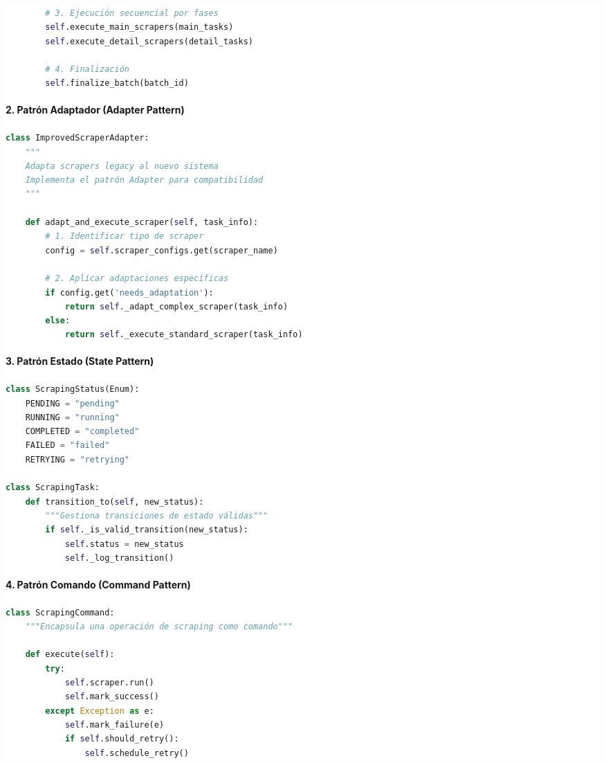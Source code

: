 ```python
        # 3. Ejecución secuencial por fases
        self.execute_main_scrapers(main_tasks)
        self.execute_detail_scrapers(detail_tasks)
        
        # 4. Finalización
        self.finalize_batch(batch_id)
```

#### **2. Patrón Adaptador (Adapter Pattern)**
```python
class ImprovedScraperAdapter:
    """
    Adapta scrapers legacy al nuevo sistema
    Implementa el patrón Adapter para compatibilidad
    """
    
    def adapt_and_execute_scraper(self, task_info):
        # 1. Identificar tipo de scraper
        config = self.scraper_configs.get(scraper_name)
        
        # 2. Aplicar adaptaciones específicas
        if config.get('needs_adaptation'):
            return self._adapt_complex_scraper(task_info)
        else:
            return self._execute_standard_scraper(task_info)
```

#### **3. Patrón Estado (State Pattern)**
```python
class ScrapingStatus(Enum):
    PENDING = "pending"
    RUNNING = "running"
    COMPLETED = "completed"
    FAILED = "failed"
    RETRYING = "retrying"

class ScrapingTask:
    def transition_to(self, new_status):
        """Gestiona transiciones de estado válidas"""
        if self._is_valid_transition(new_status):
            self.status = new_status
            self._log_transition()
```

#### **4. Patrón Comando (Command Pattern)**
```python
class ScrapingCommand:
    """Encapsula una operación de scraping como comando"""
    
    def execute(self):
        try:
            self.scraper.run()
            self.mark_success()
        except Exception as e:
            self.mark_failure(e)
            if self.should_retry():
                self.schedule_retry()
```
